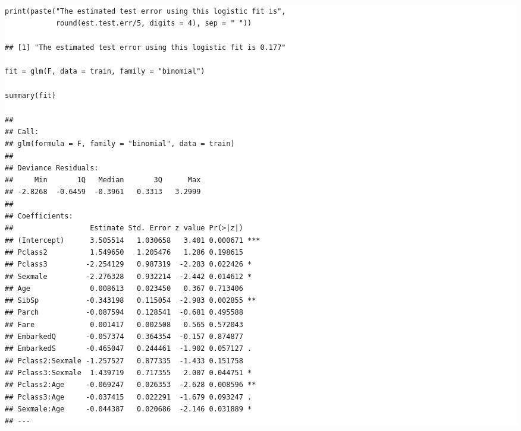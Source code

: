     print(paste("The estimated test error using this logistic fit is", 
                round(est.test.err/5, digits = 4), sep = " "))

    ## [1] "The estimated test error using this logistic fit is 0.177"

    fit = glm(F, data = train, family = "binomial")

    summary(fit)

    ## 
    ## Call:
    ## glm(formula = F, family = "binomial", data = train)
    ## 
    ## Deviance Residuals: 
    ##     Min       1Q   Median       3Q      Max  
    ## -2.8268  -0.6459  -0.3961   0.3313   3.2999  
    ## 
    ## Coefficients:
    ##                  Estimate Std. Error z value Pr(>|z|)    
    ## (Intercept)      3.505514   1.030658   3.401 0.000671 ***
    ## Pclass2          1.549650   1.205476   1.286 0.198615    
    ## Pclass3         -2.254129   0.987319  -2.283 0.022426 *  
    ## Sexmale         -2.276328   0.932214  -2.442 0.014612 *  
    ## Age              0.008613   0.023450   0.367 0.713406    
    ## SibSp           -0.343198   0.115054  -2.983 0.002855 ** 
    ## Parch           -0.087594   0.128541  -0.681 0.495588    
    ## Fare             0.001417   0.002508   0.565 0.572043    
    ## EmbarkedQ       -0.057374   0.364354  -0.157 0.874877    
    ## EmbarkedS       -0.465047   0.244461  -1.902 0.057127 .  
    ## Pclass2:Sexmale -1.257527   0.877335  -1.433 0.151758    
    ## Pclass3:Sexmale  1.439719   0.717355   2.007 0.044751 *  
    ## Pclass2:Age     -0.069247   0.026353  -2.628 0.008596 ** 
    ## Pclass3:Age     -0.037415   0.022291  -1.679 0.093247 .  
    ## Sexmale:Age     -0.044387   0.020686  -2.146 0.031889 *  
    ## ---